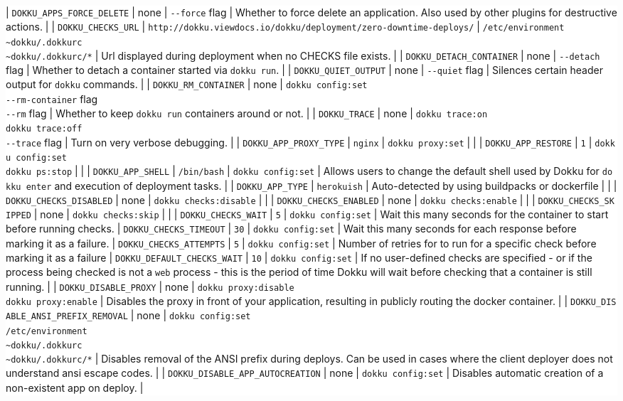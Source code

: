 | `DOKKU_APPS_FORCE_DELETE`      | none                            | `--force` flag                                                                                                                                   | Whether to force delete an application. Also used by other plugins for destructive actions. |
| `DOKKU_CHECKS_URL`             | `http://dokku.viewdocs.io/dokku/deployment/zero-downtime-deploys/` | `/etc/environment` <br /> `~dokku/.dokkurc` <br /> `~dokku/.dokkurc/*`                                        | Url displayed during deployment when no CHECKS file exists. |
| `DOKKU_DETACH_CONTAINER`       | none                            | `--detach` flag                                                                                                                                  | Whether to detach a container started via `dokku run`. |
| `DOKKU_QUIET_OUTPUT`           | none                            | `--quiet` flag                                                                                                                                   | Silences certain header output for `dokku` commands. |
| `DOKKU_RM_CONTAINER`           | none                            | `dokku config:set` <br /> `--rm-container` flag <br /> `--rm` flag                                                                               | Whether to keep `dokku run` containers around or not. |
| `DOKKU_TRACE`                  | none                            | `dokku trace:on`   <br /> `dokku trace:off` <br /> `--trace` flag                                                                              | Turn on very verbose debugging. |
| `DOKKU_APP_PROXY_TYPE`         | `nginx`                         | `dokku proxy:set`                                                                                                                                | |
| `DOKKU_APP_RESTORE`            | `1`                             | `dokku config:set` <br /> `dokku ps:stop`                                                                                                        | |
| `DOKKU_APP_SHELL`              | `/bin/bash`                     | `dokku config:set`                                                                                                                               | Allows users to change the default shell used by Dokku for `dokku enter` and execution of deployment tasks. |
| `DOKKU_APP_TYPE`               | `herokuish`                     |  Auto-detected by using buildpacks or dockerfile                                                                                                 | |
| `DOKKU_CHECKS_DISABLED`        | none                            | `dokku checks:disable`                                                                                                                           | |
| `DOKKU_CHECKS_ENABLED`         | none                            | `dokku checks:enable`                                                                                                                            | |
| `DOKKU_CHECKS_SKIPPED`         | none                            | `dokku checks:skip`                                                                                                                              | |
| `DOKKU_CHECKS_WAIT`            | `5`                             | `dokku config:set`                                                                                                                               | Wait this many seconds for the container to start before running checks.
| `DOKKU_CHECKS_TIMEOUT`         | `30`                            | `dokku config:set`                                                                                                                               | Wait this many seconds for each response before marking it as a failure.
| `DOKKU_CHECKS_ATTEMPTS`        | `5`                             | `dokku config:set`                                                                                                                               | Number of retries for to run for a specific check before marking it as a failure
| `DOKKU_DEFAULT_CHECKS_WAIT`    | `10`                            | `dokku config:set`                                                                                                                               | If no user-defined checks are specified - or if the process being checked is not a `web` process - this is the period of time Dokku will wait before checking that a container is still running. |
| `DOKKU_DISABLE_PROXY`          | none                            | `dokku proxy:disable` <br /> `dokku proxy:enable`                                                                                                | Disables the proxy in front of your application, resulting in publicly routing the docker container. |
| `DOKKU_DISABLE_ANSI_PREFIX_REMOVAL` | none                       | `dokku config:set` <br /> `/etc/environment` <br /> `~dokku/.dokkurc` <br /> `~dokku/.dokkurc/*`                                                 | Disables removal of the ANSI prefix during deploys. Can be used in cases where the client deployer does not understand ansi escape  codes. |
| `DOKKU_DISABLE_APP_AUTOCREATION` | none                            | `dokku config:set`                                                                                                                               | Disables automatic creation of a non-existent app on deploy. |